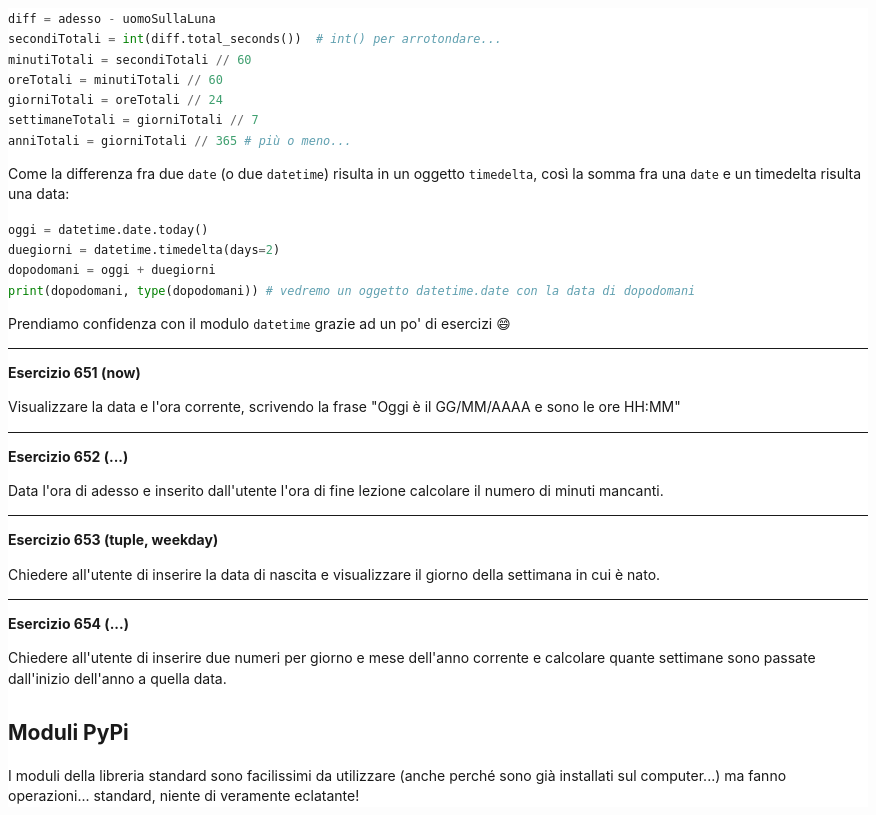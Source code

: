 
```python
diff = adesso - uomoSullaLuna
secondiTotali = int(diff.total_seconds())  # int() per arrotondare...
minutiTotali = secondiTotali // 60
oreTotali = minutiTotali // 60
giorniTotali = oreTotali // 24
settimaneTotali = giorniTotali // 7
anniTotali = giorniTotali // 365 # più o meno...
```

Come la differenza fra due `date` (o due `datetime`) risulta in un oggetto `timedelta`, così la somma fra una `date` e un timedelta risulta una data:

```python
oggi = datetime.date.today()
duegiorni = datetime.timedelta(days=2)
dopodomani = oggi + duegiorni
print(dopodomani, type(dopodomani)) # vedremo un oggetto datetime.date con la data di dopodomani
```


Prendiamo confidenza con il modulo `datetime` grazie ad un po' di esercizi :smile:

------------------------------------------------------------------------------------------------

**Esercizio 651 (now)**

Visualizzare la data e l'ora corrente, scrivendo la frase "Oggi è il
GG/MM/AAAA e sono le ore HH:MM"

------------------------------------------------------------------------------------------------

**Esercizio 652 (...)**

Data l'ora di adesso e inserito dall'utente l'ora di fine lezione
calcolare il numero di minuti mancanti.

------------------------------------------------------------------------------------------------

**Esercizio 653 (tuple, weekday)**

Chiedere all'utente di inserire la data di nascita e visualizzare il
giorno della settimana in cui è nato.

------------------------------------------------------------------------------------------------

**Esercizio 654 (...)**

Chiedere all'utente di inserire due numeri per giorno e mese dell'anno
corrente e calcolare quante settimane sono passate dall'inizio dell'anno
a quella data.




## Moduli PyPi


I moduli della libreria standard sono facilissimi da utilizzare (anche
perché sono già installati sul computer...) ma fanno operazioni...
standard, niente di veramente eclatante!
